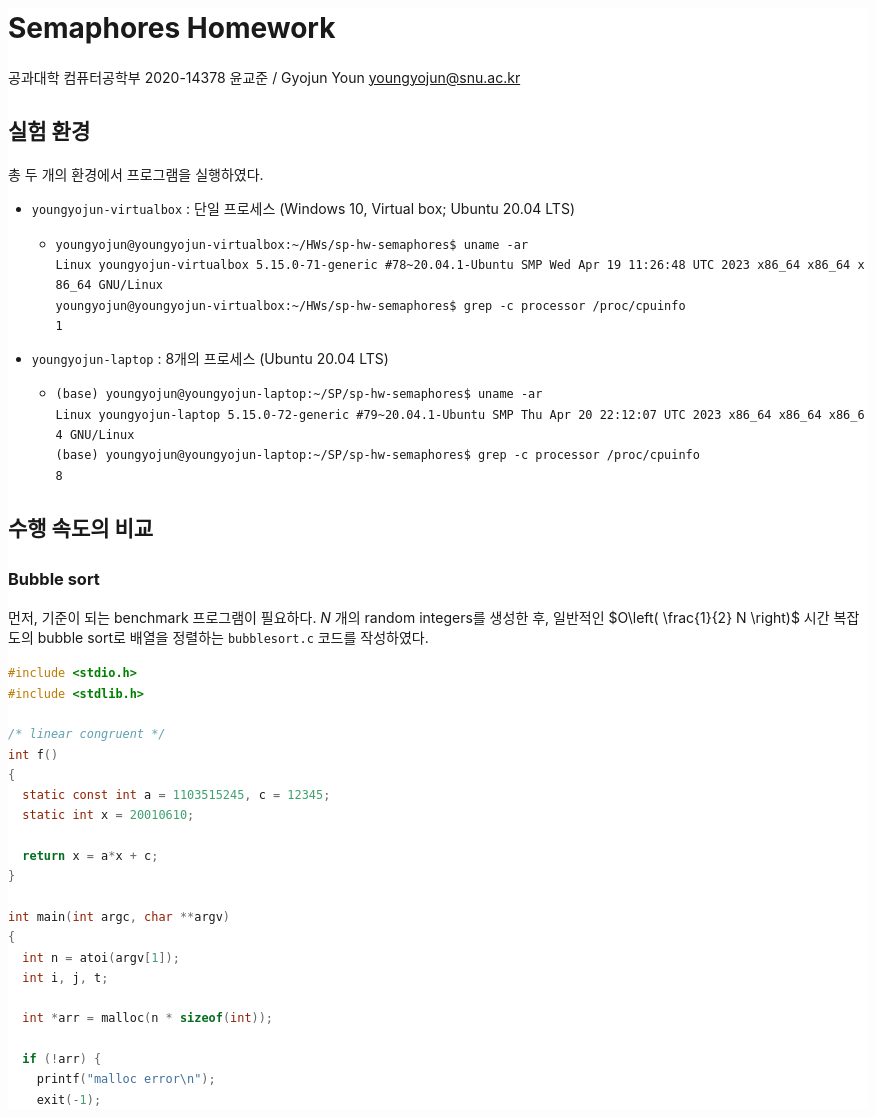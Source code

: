 # Semaphores Homework



공과대학 컴퓨터공학부
2020-14378
윤교준 / Gyojun Youn
youngyojun@snu.ac.kr



## 실험 환경

총 두 개의 환경에서 프로그램을 실행하였다.

* `youngyojun-virtualbox` : 단일 프로세스 (Windows 10, Virtual box; Ubuntu 20.04 LTS)

  * ```
    youngyojun@youngyojun-virtualbox:~/HWs/sp-hw-semaphores$ uname -ar
    Linux youngyojun-virtualbox 5.15.0-71-generic #78~20.04.1-Ubuntu SMP Wed Apr 19 11:26:48 UTC 2023 x86_64 x86_64 x86_64 GNU/Linux
    youngyojun@youngyojun-virtualbox:~/HWs/sp-hw-semaphores$ grep -c processor /proc/cpuinfo 
    1
    ```

* `youngyojun-laptop` : 8개의 프로세스 (Ubuntu 20.04 LTS)

  * ```
    (base) youngyojun@youngyojun-laptop:~/SP/sp-hw-semaphores$ uname -ar
    Linux youngyojun-laptop 5.15.0-72-generic #79~20.04.1-Ubuntu SMP Thu Apr 20 22:12:07 UTC 2023 x86_64 x86_64 x86_64 GNU/Linux
    (base) youngyojun@youngyojun-laptop:~/SP/sp-hw-semaphores$ grep -c processor /proc/cpuinfo 
    8
    ```



## 수행 속도의 비교

### Bubble sort

먼저, 기준이 되는 benchmark 프로그램이 필요하다. $N$ 개의 random integers를 생성한 후, 일반적인 $O\left( \frac{1}{2} N \right)$ 시간 복잡도의 bubble sort로 배열을 정렬하는 `bubblesort.c` 코드를 작성하였다.

```c
#include <stdio.h>
#include <stdlib.h>

/* linear congruent */
int f()
{
  static const int a = 1103515245, c = 12345;
  static int x = 20010610;

  return x = a*x + c;
}

int main(int argc, char **argv)
{
  int n = atoi(argv[1]);
  int i, j, t;

  int *arr = malloc(n * sizeof(int));

  if (!arr) {
    printf("malloc error\n");
    exit(-1);
```